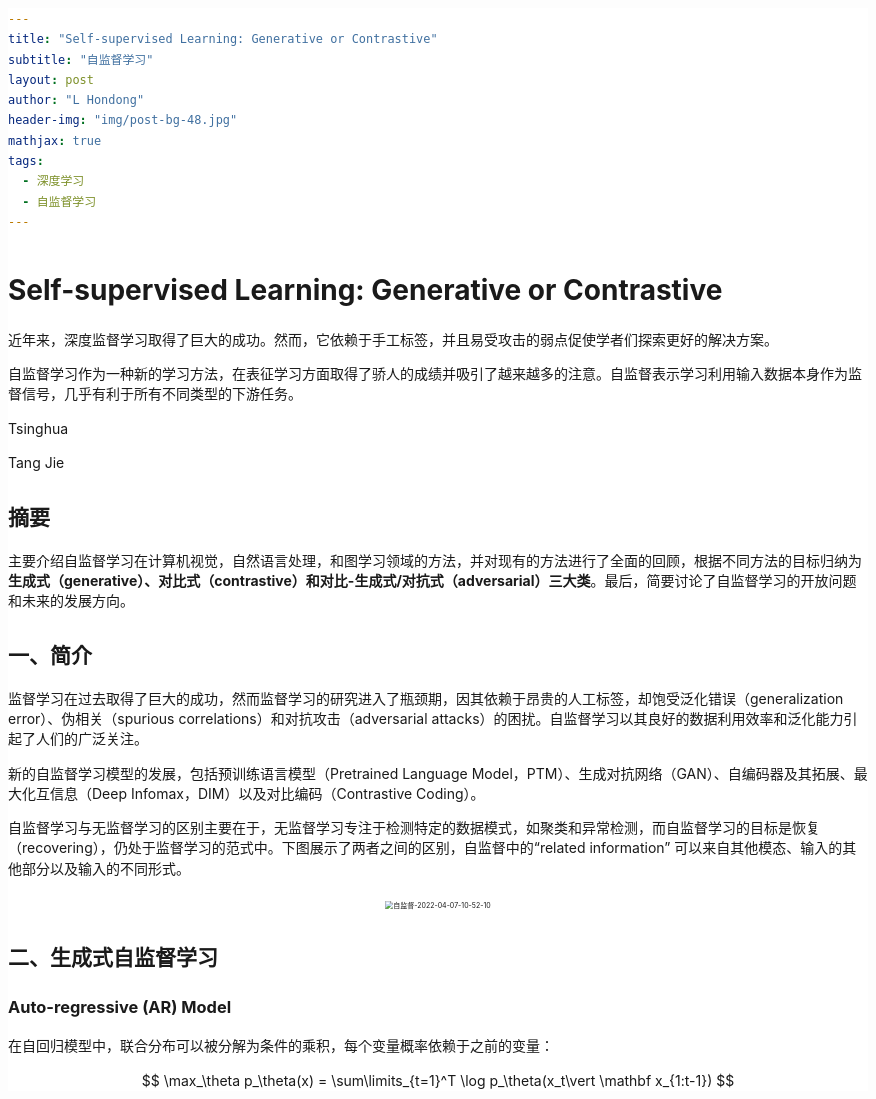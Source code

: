 ```yaml
---
title: "Self-supervised Learning: Generative or Contrastive"
subtitle: "自监督学习"
layout: post
author: "L Hondong"
header-img: "img/post-bg-48.jpg"
mathjax: true
tags:
  - 深度学习
  - 自监督学习
---
```


# Self-supervised Learning: Generative or Contrastive

近年来，深度监督学习取得了巨大的成功。然而，它依赖于手工标签，并且易受攻击的弱点促使学者们探索更好的解决方案。

自监督学习作为一种新的学习方法，在表征学习方面取得了骄人的成绩并吸引了越来越多的注意。自监督表示学习利用输入数据本身作为监督信号，几乎有利于所有不同类型的下游任务。

Tsinghua

Tang Jie

## 摘要

主要介绍自监督学习在计算机视觉，自然语言处理，和图学习领域的方法，并对现有的方法进行了全面的回顾，根据不同方法的目标归纳为**生成式（generative）、对比式（contrastive）和对比-生成式/对抗式（adversarial）三大类**。最后，简要讨论了自监督学习的开放问题和未来的发展方向。

## 一、简介

监督学习在过去取得了巨大的成功，然而监督学习的研究进入了瓶颈期，因其依赖于昂贵的人工标签，却饱受泛化错误（generalization error）、伪相关（spurious correlations）和对抗攻击（adversarial attacks）的困扰。自监督学习以其良好的数据利用效率和泛化能力引起了人们的广泛关注。

新的自监督学习模型的发展，包括预训练语言模型（Pretrained Language Model，PTM）、生成对抗网络（GAN）、自编码器及其拓展、最大化互信息（Deep Infomax，DIM）以及对比编码（Contrastive Coding）。

自监督学习与无监督学习的区别主要在于，无监督学习专注于检测特定的数据模式，如聚类和异常检测，而自监督学习的目标是恢复（recovering），仍处于监督学习的范式中。下图展示了两者之间的区别，自监督中的“related information” 可以来自其他模态、输入的其他部分以及输入的不同形式。

<div align=center><img src="https://lhondong-pic.oss-cn-shenzhen.aliyuncs.com/img/assets/自监督-2022-04-07-10-52-10.png" alt="自监督-2022-04-07-10-52-10" style="zoom:50%;" /></div>

## 二、生成式自监督学习

### Auto-regressive (AR) Model

在自回归模型中，联合分布可以被分解为条件的乘积，每个变量概率依赖于之前的变量：

$$
\max_\theta p_\theta(x) = \sum\limits_{t=1}^T \log p_\theta(x_t\vert \mathbf x_{1:t-1})
$$
